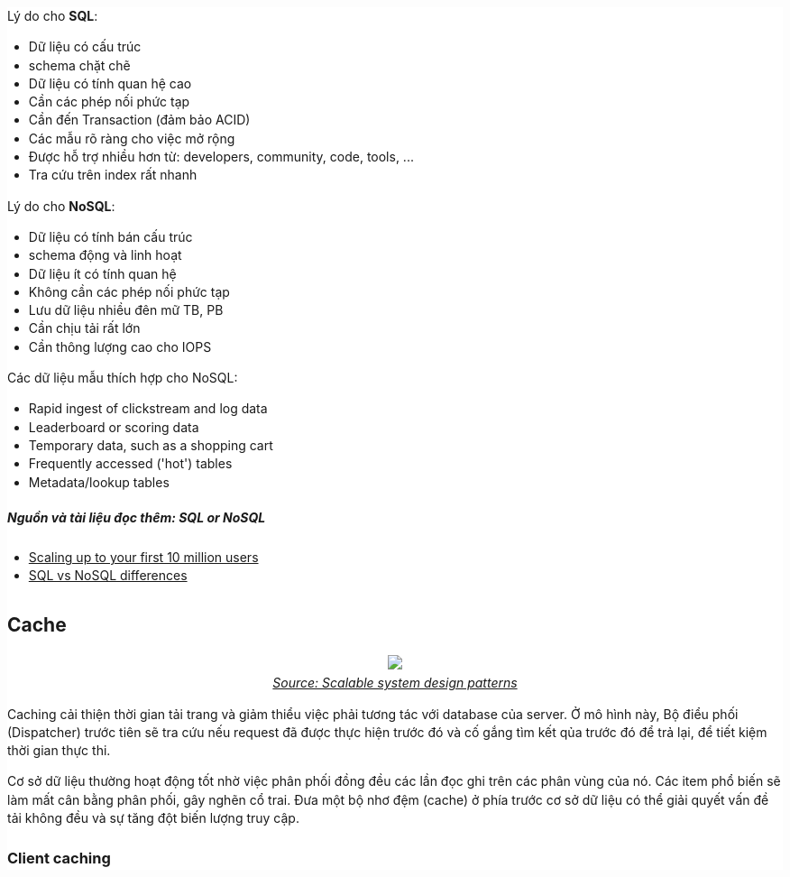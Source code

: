 Lý do cho **SQL**:

* Dữ liệu có cấu trúc
* schema chặt chẽ
* Dữ liệu có tính quan hệ cao
* Cần các phép nối phức tạp
* Cần đến Transaction (đảm bảo ACID)
* Các mẫu rõ ràng cho việc mở rộng
* Được hỗ trợ nhiều hơn từ: developers, community, code, tools, ...
* Tra cứu trên index rất nhanh

Lý do cho **NoSQL**:

* Dữ liệu có tính bán cấu trúc
* schema động và linh hoạt
* Dữ liệu ít có tính quan hệ
* Không cần các phép nối phức tạp
* Lưu dữ liệu nhiều đên mữ TB, PB
* Cần chịu tải rất lớn
* Cần thông lượng cao cho IOPS

Các dữ liệu mẫu thích hợp cho NoSQL:

* Rapid ingest of clickstream and log data
* Leaderboard or scoring data
* Temporary data, such as a shopping cart
* Frequently accessed ('hot') tables
* Metadata/lookup tables

##### Nguồn và tài liệu đọc thêm: SQL or NoSQL

* [Scaling up to your first 10 million users](https://www.youtube.com/watch?v=vg5onp8TU6Q)
* [SQL vs NoSQL differences](https://www.sitepoint.com/sql-vs-nosql-differences/)

## Cache

<p align="center">
  <img src="http://i.imgur.com/Q6z24La.png">
  <br/>
  <i><a href=http://horicky.blogspot.com/2010/10/scalable-system-design-patterns.html>Source: Scalable system design patterns</a></i>
</p>

Caching cải thiện thời gian tải trang và giảm thiểu việc phải tương tác với database của server. Ở mô hình này, Bộ điểu phối (Dispatcher) trước tiên sẽ tra cứu nếu request đã được thực hiện trước đó và cố gắng tìm kết qủa trước đó để trả lại, để tiết kiệm thời gian thực thi.

Cơ sở dữ liệu thường hoạt động tốt nhờ việc phân phối đồng đều các lần đọc ghi trên các phân vùng của nó. Các item phổ biến sẽ làm mất cân bằng phân phối, gây nghẽn cổ trai. Đưa một bộ nhơ đệm (cache) ở phía trước cơ sở dữ liệu có thể giải quyết vấn đề tải không đều và sự tăng đột biến lượng truy cập.

### Client caching
